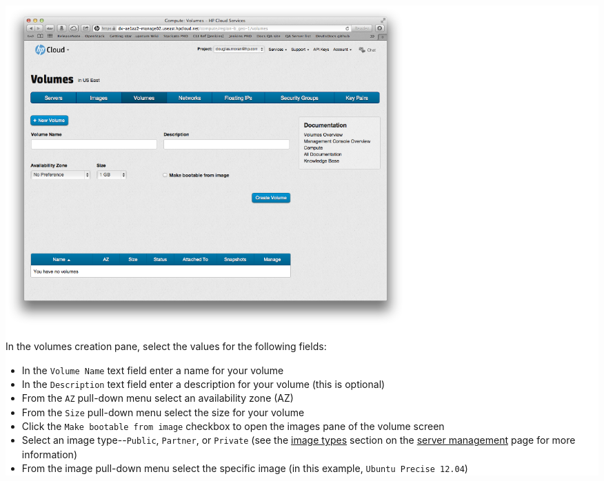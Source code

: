 <img src="media/volumes-create-pane.png" width="580" alt="" />

In the volumes creation pane, select the values for the following fields:

* In the `Volume Name` text field enter a name for your volume
* In the `Description` text field enter a description for your volume (this is optional)
* From the `AZ` pull-down menu select an availability zone (AZ)
* From the `Size` pull-down menu select the size for your volume
* Click the `Make bootable from image` checkbox to open the images pane of the volume screen
* Select an image type--`Public`, `Partner`, or `Private` (see the [image types](/mc/compute/servers/manage#ImageTypes/) section on the [server management](/mc/compute/servers/manage/) page for more information)
* From the image pull-down menu select the specific image (in this example, `Ubuntu Precise 12.04`)
